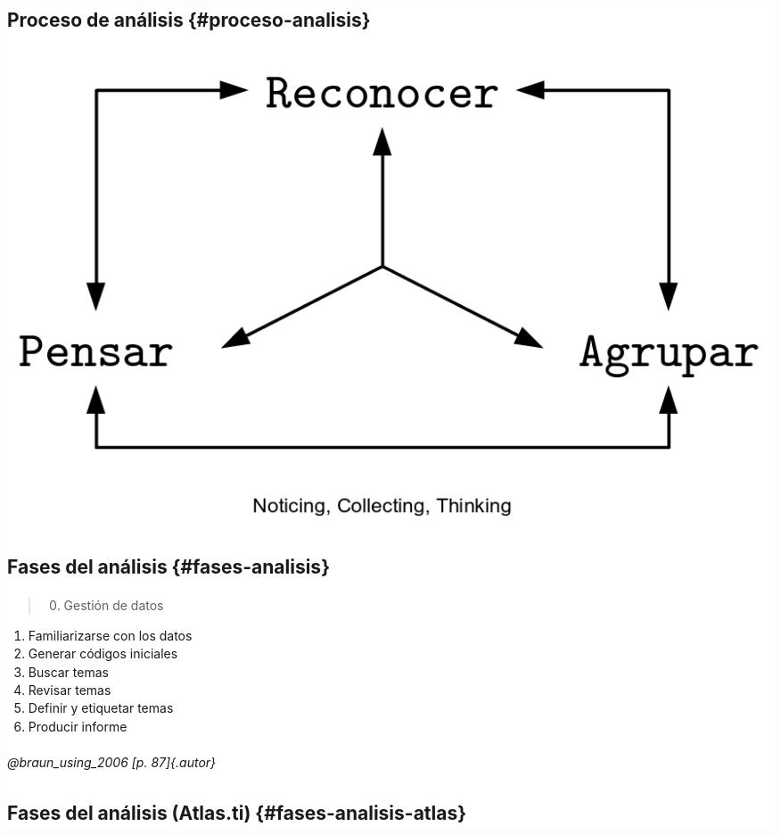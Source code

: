 ## Proceso de análisis {#proceso-analisis}

![Adaptado de @seidel_qualitative_1998 [p. 2]](imagenes-cuali/Seidel-NCT.png)


## Fases del análisis {#fases-analisis}

>0. Gestión de datos
1. Familiarizarse con los datos
2. Generar códigos iniciales
3. Buscar temas
4. Revisar temas
5. Definir y etiquetar temas
6. Producir informe

###### @braun_using_2006 [p. 87]{.autor}

## Fases del análisis (Atlas.ti) {#fases-analisis-atlas}